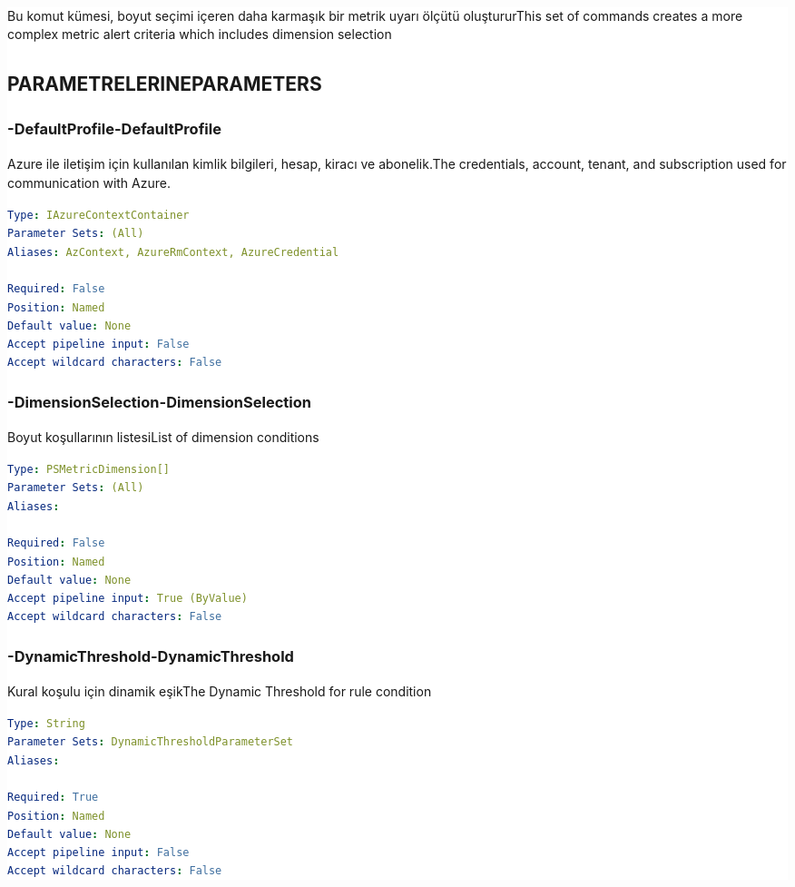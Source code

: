 <span data-ttu-id="d1416-113">Bu komut kümesi, boyut seçimi içeren daha karmaşık bir metrik uyarı ölçütü oluşturur</span><span class="sxs-lookup"><span data-stu-id="d1416-113">This set of commands creates a more complex metric alert criteria which includes dimension selection</span></span>

## <span data-ttu-id="d1416-114">PARAMETRELERINE</span><span class="sxs-lookup"><span data-stu-id="d1416-114">PARAMETERS</span></span>

### <span data-ttu-id="d1416-115">-DefaultProfile</span><span class="sxs-lookup"><span data-stu-id="d1416-115">-DefaultProfile</span></span>
<span data-ttu-id="d1416-116">Azure ile iletişim için kullanılan kimlik bilgileri, hesap, kiracı ve abonelik.</span><span class="sxs-lookup"><span data-stu-id="d1416-116">The credentials, account, tenant, and subscription used for communication with Azure.</span></span>

```yaml
Type: IAzureContextContainer
Parameter Sets: (All)
Aliases: AzContext, AzureRmContext, AzureCredential

Required: False
Position: Named
Default value: None
Accept pipeline input: False
Accept wildcard characters: False
```

### <span data-ttu-id="d1416-117">-DimensionSelection</span><span class="sxs-lookup"><span data-stu-id="d1416-117">-DimensionSelection</span></span>
<span data-ttu-id="d1416-118">Boyut koşullarının listesi</span><span class="sxs-lookup"><span data-stu-id="d1416-118">List of dimension conditions</span></span>

```yaml
Type: PSMetricDimension[]
Parameter Sets: (All)
Aliases:

Required: False
Position: Named
Default value: None
Accept pipeline input: True (ByValue)
Accept wildcard characters: False
```

### <span data-ttu-id="d1416-119">-DynamicThreshold</span><span class="sxs-lookup"><span data-stu-id="d1416-119">-DynamicThreshold</span></span>
<span data-ttu-id="d1416-120">Kural koşulu için dinamik eşik</span><span class="sxs-lookup"><span data-stu-id="d1416-120">The Dynamic Threshold for rule condition</span></span>

```yaml
Type: String
Parameter Sets: DynamicThresholdParameterSet
Aliases:

Required: True
Position: Named
Default value: None
Accept pipeline input: False
Accept wildcard characters: False
```
